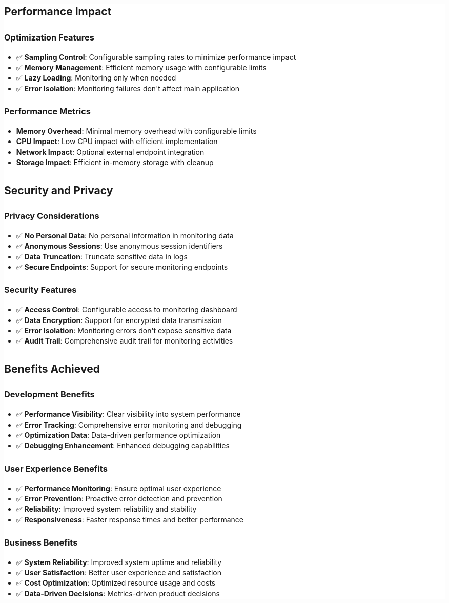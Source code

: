 ## Performance Impact

### **Optimization Features**
- ✅ **Sampling Control**: Configurable sampling rates to minimize performance impact
- ✅ **Memory Management**: Efficient memory usage with configurable limits
- ✅ **Lazy Loading**: Monitoring only when needed
- ✅ **Error Isolation**: Monitoring failures don't affect main application

### **Performance Metrics**
- **Memory Overhead**: Minimal memory overhead with configurable limits
- **CPU Impact**: Low CPU impact with efficient implementation
- **Network Impact**: Optional external endpoint integration
- **Storage Impact**: Efficient in-memory storage with cleanup

## Security and Privacy

### **Privacy Considerations**
- ✅ **No Personal Data**: No personal information in monitoring data
- ✅ **Anonymous Sessions**: Use anonymous session identifiers
- ✅ **Data Truncation**: Truncate sensitive data in logs
- ✅ **Secure Endpoints**: Support for secure monitoring endpoints

### **Security Features**
- ✅ **Access Control**: Configurable access to monitoring dashboard
- ✅ **Data Encryption**: Support for encrypted data transmission
- ✅ **Error Isolation**: Monitoring errors don't expose sensitive data
- ✅ **Audit Trail**: Comprehensive audit trail for monitoring activities

## Benefits Achieved

### **Development Benefits**
- ✅ **Performance Visibility**: Clear visibility into system performance
- ✅ **Error Tracking**: Comprehensive error monitoring and debugging
- ✅ **Optimization Data**: Data-driven performance optimization
- ✅ **Debugging Enhancement**: Enhanced debugging capabilities

### **User Experience Benefits**
- ✅ **Performance Monitoring**: Ensure optimal user experience
- ✅ **Error Prevention**: Proactive error detection and prevention
- ✅ **Reliability**: Improved system reliability and stability
- ✅ **Responsiveness**: Faster response times and better performance

### **Business Benefits**
- ✅ **System Reliability**: Improved system uptime and reliability
- ✅ **User Satisfaction**: Better user experience and satisfaction
- ✅ **Cost Optimization**: Optimized resource usage and costs
- ✅ **Data-Driven Decisions**: Metrics-driven product decisions
